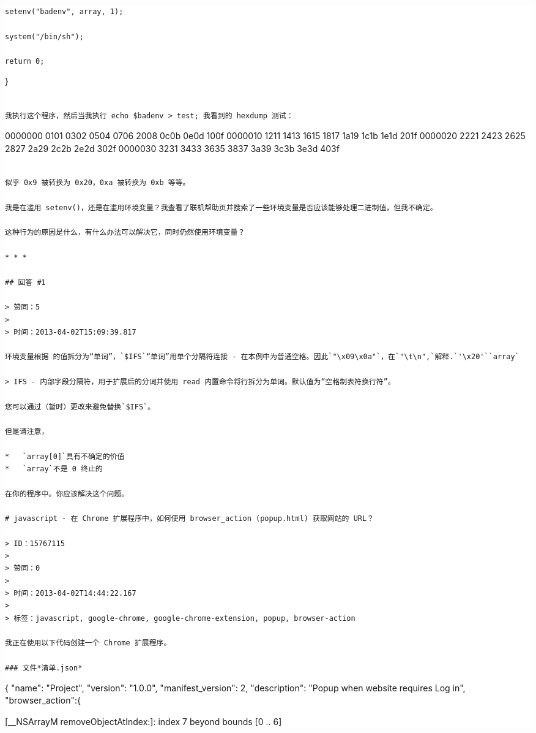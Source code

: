    setenv("badenv", array, 1);

    system("/bin/sh");

    return 0;
} 
```

我执行这个程序，然后当我执行 echo $badenv > test; 我看到的 hexdump 测试：

```
0000000 0101 0302 0504 0706 2008 0c0b 0e0d 100f
0000010 1211 1413 1615 1817 1a19 1c1b 1e1d 201f
0000020 2221 2423 2625 2827 2a29 2c2b 2e2d 302f
0000030 3231 3433 3635 3837 3a39 3c3b 3e3d 403f 
```

似乎 0x9 被转换为 0x20，0xa 被转换为 0xb 等等。

我是在滥用 setenv()，还是在滥用环境变量？我查看了联机帮助页并搜索了一些环境变量是否应该能够处理二进制值，但我不确定。

这种行为的原因是什么，有什么办法可以解决它，同时仍然使用环境变量？

* * *

## 回答 #1

> 赞同：5
> 
> 时间：2013-04-02T15:09:39.817

环境变量根据 的值拆分为“单词”，`$IFS`“单词”用单个分隔符连接 - 在本例中为普通空格。因此`"\x09\x0a"`，在`"\t\n",`解释.`'\x20'``array`

> IFS - 内部字段分隔符，用于扩展后的分词并使用 read 内置命令将行拆分为单词。默认值为“空格制表符换行符”。

您可以通过（暂时）更改来避免替换`$IFS`。

但是请注意，

*   `array[0]`具有不确定的价值
*   `array`不是 0 终止的

在你的程序中。你应该解决这个问题。

# javascript - 在 Chrome 扩展程序中，如何使用 browser_action (popup.html) 获取网站的 URL？

> ID：15767115
> 
> 赞同：0
> 
> 时间：2013-04-02T14:44:22.167
> 
> 标签：javascript, google-chrome, google-chrome-extension, popup, browser-action

我正在使用以下代码创建一个 Chrome 扩展程序。

### 文件*清单.json*

```
{
"name": "Project",
"version": "1.0.0",
"manifest_version": 2,
"description": "Popup when website requires Log in",
"browser_action":{

[__NSArrayM removeObjectAtIndex:]: index 7 beyond bounds [0 .. 6] 